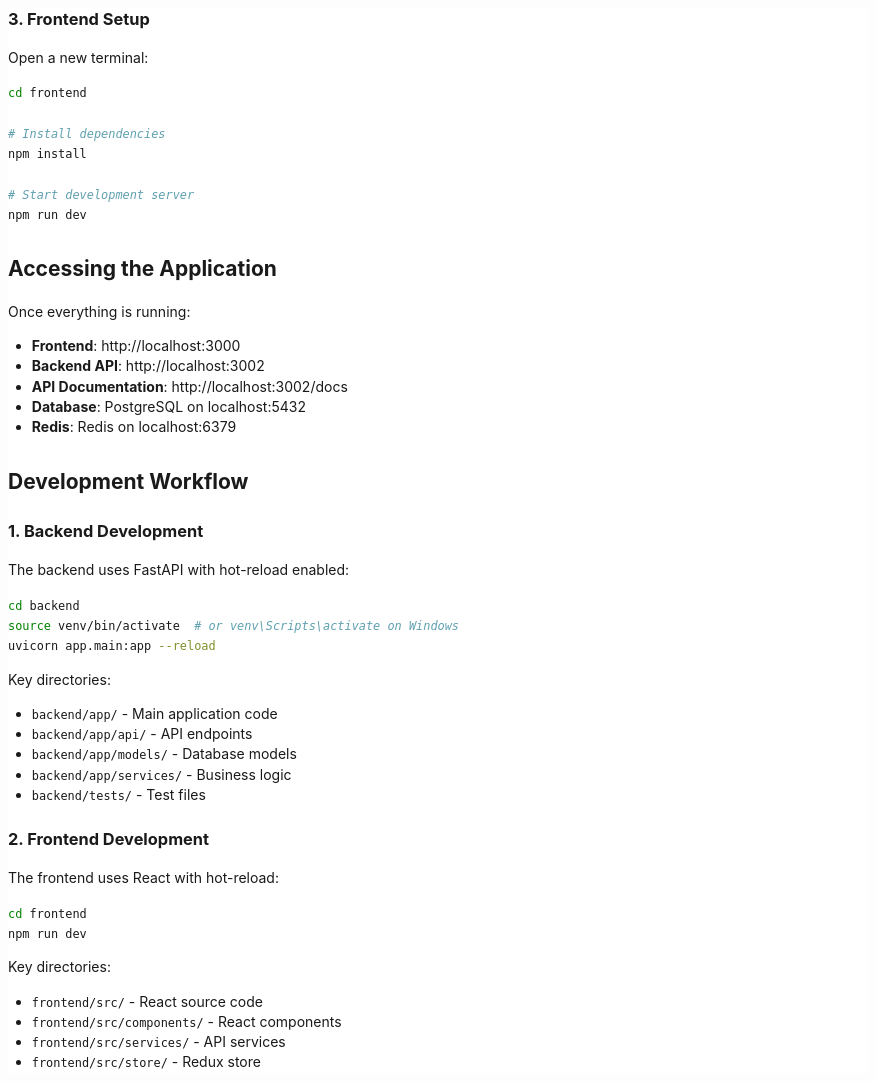 ### 3. Frontend Setup

Open a new terminal:

```bash
cd frontend

# Install dependencies
npm install

# Start development server
npm run dev
```

## Accessing the Application

Once everything is running:

- **Frontend**: http://localhost:3000
- **Backend API**: http://localhost:3002
- **API Documentation**: http://localhost:3002/docs
- **Database**: PostgreSQL on localhost:5432
- **Redis**: Redis on localhost:6379

## Development Workflow

### 1. Backend Development

The backend uses FastAPI with hot-reload enabled:

```bash
cd backend
source venv/bin/activate  # or venv\Scripts\activate on Windows
uvicorn app.main:app --reload
```

Key directories:
- `backend/app/` - Main application code
- `backend/app/api/` - API endpoints
- `backend/app/models/` - Database models
- `backend/app/services/` - Business logic
- `backend/tests/` - Test files

### 2. Frontend Development

The frontend uses React with hot-reload:

```bash
cd frontend
npm run dev
```

Key directories:
- `frontend/src/` - React source code
- `frontend/src/components/` - React components
- `frontend/src/services/` - API services
- `frontend/src/store/` - Redux store
